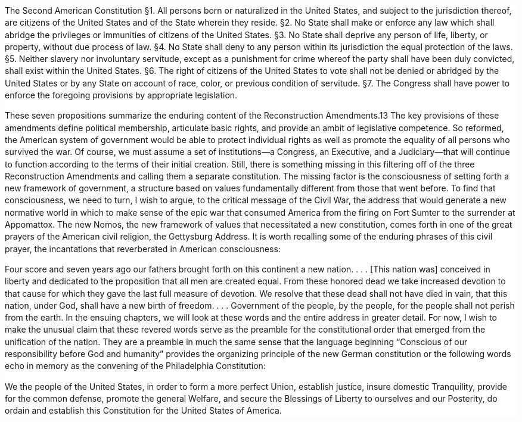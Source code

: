 The Second American Constitution
§1. All persons born or naturalized in the <geo  id='6252001'>United States</geo>, and subject to the jurisdiction thereof, are citizens of the <geo  id='6252001'>United States</geo> and of the State wherein they reside.
§2. No State shall make or enforce any law which shall abridge the privileges or immunities of citizens of the <geo  id='6252001'>United States</geo>.
§3. No State shall deprive any person of life, liberty, or property, without due process of law.
§4. No State shall deny to any person within its jurisdiction the equal protection of the laws. 
§5. Neither slavery nor involuntary servitude, except as a punishment for crime whereof the party shall have been duly convicted, shall exist within the <geo  id='6252001'>United States</geo>.
§6. The right of citizens of the <geo  id='6252001'>United States</geo> to vote shall not be denied or abridged by the <geo  id='6252001'>United States</geo> or by any State on account of race, color, or previous condition of servitude.
§7. The Congress shall have power to enforce the foregoing provisions by appropriate legislation.

These seven propositions summarize the enduring content of the Reconstruction Amendments.13 The key provisions of these amendments define political membership, articulate basic rights, and provide an ambit of legislative competence. So reformed, the American system of government would be able to protect individual rights as well as promote the equality of all persons who survived the war. Of course, we must assume a set of institutions—a Congress, an Executive, and a Judiciary—that will continue to function according to the terms of their initial creation.
Still, there is something missing in this filtering off of the three Reconstruction Amendments and calling them a separate constitution. The missing factor is the consciousness of setting forth a new framework of government, a structure based on values fundamentally different from those that went before. To find that consciousness, we need to turn, I wish to argue, to the critical message of the Civil War, the address that would generate a new normative world in which to make sense of the epic war that consumed <geo  id='6252001'>America</geo> from the firing on <ignore  id='undefined'>Fort Sumter</ignore> to the surrender at <geo  id='4744609'>Appomattox</geo>. The new Nomos, the new framework of values that necessitated a new constitution, comes forth in one of the great prayers of the American civil religion, the <ignore  id='undefined'>Gettysburg</ignore> Address. It is worth recalling some of the enduring phrases of this civil prayer, the incantations that reverberated in American consciousness:

Four score and seven years ago our fathers brought forth on this continent a new nation. . . .
[This nation was] conceived in liberty and dedicated to the proposition that all men are created equal.
From these honored dead we take increased devotion to that cause for which they gave the last full measure of devotion.
We resolve that these dead shall not have died in vain, that this nation, under God, shall have a new birth of freedom. . . .
Government of the people, by the people, for the people shall not perish from the earth.
In the ensuing chapters, we will look at these words and the entire address in greater detail. For now, I wish to make the unusual claim that these revered words serve as the preamble for the constitutional order that emerged from the unification of the nation. They are a preamble in much the same sense that the language beginning “Conscious of our responsibility before God and humanity” provides the organizing principle of the new <ignore  id='undefined'>German</ignore> constitution or the following words echo in memory as the convening of the <geo  id='4560349'>Philadelphia</geo> Constitution:

We the people of the <geo  id='6252001'>United States</geo>, in order to form a more perfect Union, establish justice, insure domestic Tranquility, provide for the common defense, promote the general Welfare, and secure the Blessings of Liberty to ourselves and our Posterity, do ordain and establish this Constitution for the <geo  id='6252001'>United States of America</geo>.

